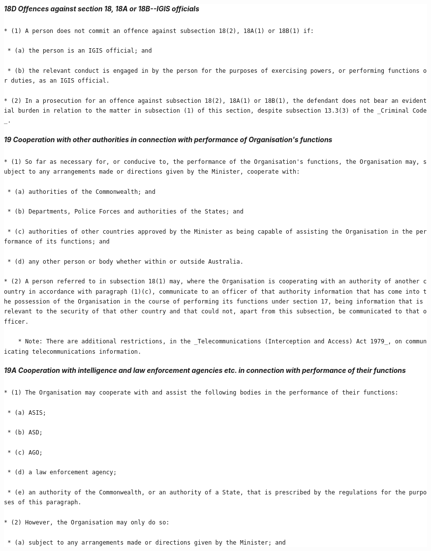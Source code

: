 ##### 18D  Offences against section 18, 18A or 18B--IGIS officials

    * (1) A person does not commit an offence against subsection 18(2), 18A(1) or 18B(1) if:

     * (a) the person is an IGIS official; and

     * (b) the relevant conduct is engaged in by the person for the purposes of exercising powers, or performing functions or duties, as an IGIS official.

    * (2) In a prosecution for an offence against subsection 18(2), 18A(1) or 18B(1), the defendant does not bear an evidential burden in relation to the matter in subsection (1) of this section, despite subsection 13.3(3) of the _Criminal Code_.

##### 19  Cooperation with other authorities in connection with performance of Organisation's functions

    * (1) So far as necessary for, or conducive to, the performance of the Organisation's functions, the Organisation may, subject to any arrangements made or directions given by the Minister, cooperate with:

     * (a) authorities of the Commonwealth; and

     * (b) Departments, Police Forces and authorities of the States; and

     * (c) authorities of other countries approved by the Minister as being capable of assisting the Organisation in the performance of its functions; and

     * (d) any other person or body whether within or outside Australia.

    * (2) A person referred to in subsection 18(1) may, where the Organisation is cooperating with an authority of another country in accordance with paragraph (1)(c), communicate to an officer of that authority information that has come into the possession of the Organisation in the course of performing its functions under section 17, being information that is relevant to the security of that other country and that could not, apart from this subsection, be communicated to that officer.

        * Note: There are additional restrictions, in the _Telecommunications (Interception and Access) Act 1979_, on communicating telecommunications information.

##### 19A  Cooperation with intelligence and law enforcement agencies etc. in connection with performance of their functions

    * (1) The Organisation may cooperate with and assist the following bodies in the performance of their functions:

     * (a) ASIS;

     * (b) ASD;

     * (c) AGO;

     * (d) a law enforcement agency;

     * (e) an authority of the Commonwealth, or an authority of a State, that is prescribed by the regulations for the purposes of this paragraph.

    * (2) However, the Organisation may only do so:

     * (a) subject to any arrangements made or directions given by the Minister; and
